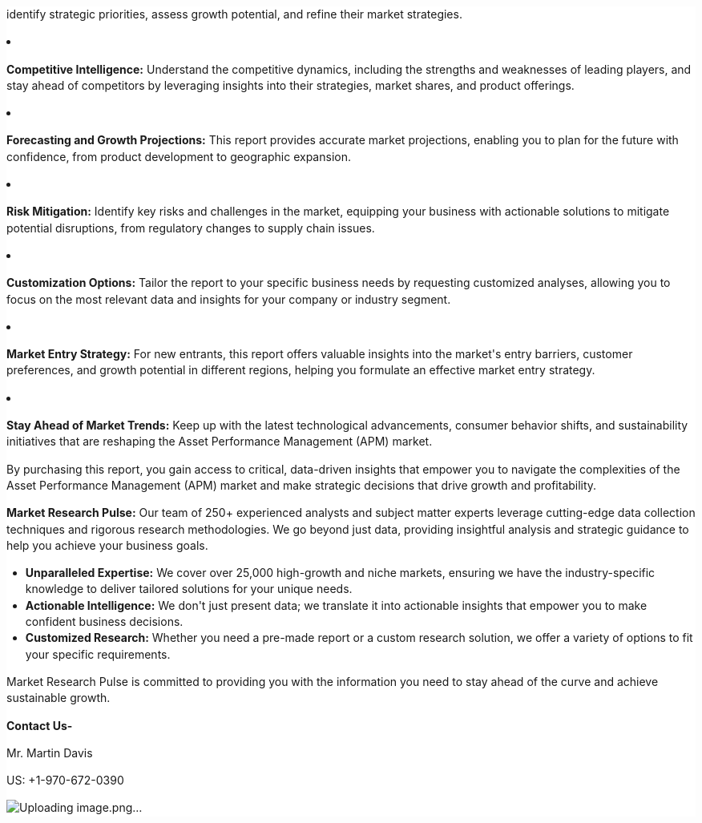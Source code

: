 identify strategic priorities, assess growth potential, and refine their market strategies.</p></li><li><p><strong>Competitive Intelligence:</strong> Understand the competitive dynamics, including the strengths and weaknesses of leading players, and stay ahead of competitors by leveraging insights into their strategies, market shares, and product offerings.</p></li><li><p><strong>Forecasting and Growth Projections:</strong> This report provides accurate market projections, enabling you to plan for the future with confidence, from product development to geographic expansion.</p></li><li><p><strong>Risk Mitigation:</strong> Identify key risks and challenges in the market, equipping your business with actionable solutions to mitigate potential disruptions, from regulatory changes to supply chain issues.</p></li><li><p><strong>Customization Options:</strong> Tailor the report to your specific business needs by requesting customized analyses, allowing you to focus on the most relevant data and insights for your company or industry segment.</p></li><li><p><strong>Market Entry Strategy:</strong> For new entrants, this report offers valuable insights into the market's entry barriers, customer preferences, and growth potential in different regions, helping you formulate an effective market entry strategy.</p></li><li><p><strong>Stay Ahead of Market Trends:</strong> Keep up with the latest technological advancements, consumer behavior shifts, and sustainability initiatives that are reshaping the Asset Performance Management (APM) market.</p></li></ol><p>By purchasing this report, you gain access to critical, data-driven insights that empower you to navigate the complexities of the Asset Performance Management (APM) market and make strategic decisions that drive growth and profitability.</p><p><strong>Market Research Pulse:</strong>&nbsp;Our team of 250+ experienced analysts and subject matter experts leverage cutting-edge data collection techniques and rigorous research methodologies. We go beyond just data, providing insightful analysis and strategic guidance to help you achieve your business goals.</p><ul><li><strong>Unparalleled Expertise:</strong>&nbsp;We cover over 25,000 high-growth and niche markets, ensuring we have the industry-specific knowledge to deliver tailored solutions for your unique needs.</li><li><strong>Actionable Intelligence:</strong>&nbsp;We don't just present data; we translate it into actionable insights that empower you to make confident business decisions.</li><li><strong>Customized Research:</strong>&nbsp;Whether you need a pre-made report or a custom research solution, we offer a variety of options to fit your specific requirements.</li></ul><p>Market Research Pulse is committed to providing you with the information you need to stay ahead of the curve and achieve sustainable growth.</p><p><strong>Contact Us-</strong></p><p>Mr. Martin Davis</p><p>US: +1-970-672-0390</p>
![Uploading image.png…]()
